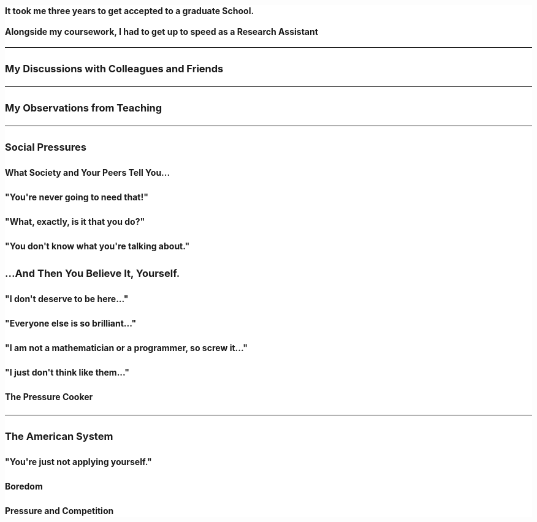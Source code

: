 
**It took me three years to get accepted to a graduate School.** 



**Alongside my coursework, I had to get up to speed as a Research Assistant**



---

### My Discussions with Colleagues and Friends



------

### My Observations from Teaching



------

### Social Pressures

#### What Society and Your Peers Tell You...

#### "You're never going to need that!"

#### "What, exactly, is it that you do?"

#### "You don't know what you're talking about."



### ...And Then You Believe It, Yourself.

#### "I don't deserve to be here..."

#### "Everyone else is so brilliant..."

#### "I am not a mathematician or a programmer, so screw it..."

#### "I just don't think like them..."

#### The Pressure Cooker

---
### The American System

#### "You're just not applying yourself."

#### Boredom

#### Pressure and Competition
